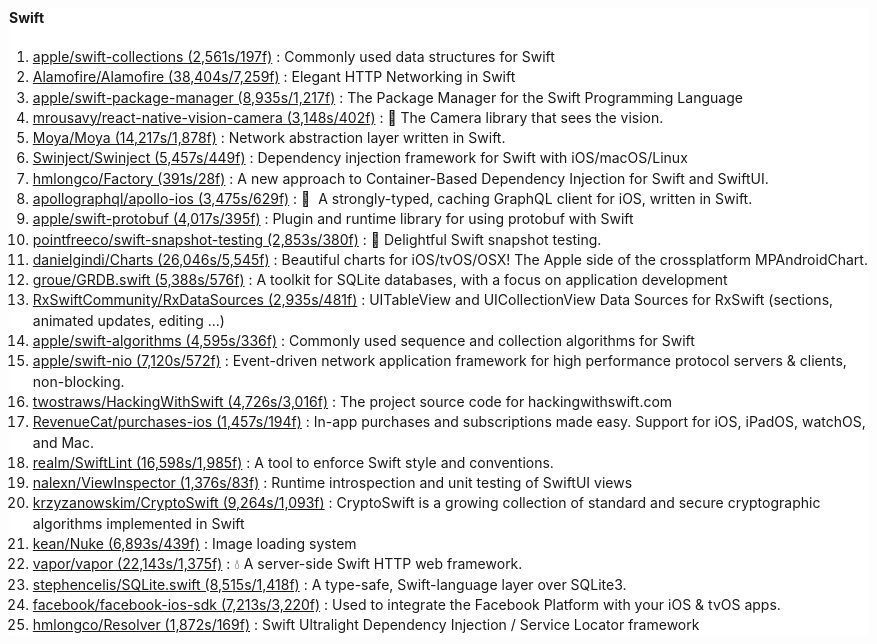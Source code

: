 #### Swift
1. [apple/swift-collections (2,561s/197f)](https://github.com/apple/swift-collections) : Commonly used data structures for Swift
2. [Alamofire/Alamofire (38,404s/7,259f)](https://github.com/Alamofire/Alamofire) : Elegant HTTP Networking in Swift
3. [apple/swift-package-manager (8,935s/1,217f)](https://github.com/apple/swift-package-manager) : The Package Manager for the Swift Programming Language
4. [mrousavy/react-native-vision-camera (3,148s/402f)](https://github.com/mrousavy/react-native-vision-camera) : 📸 The Camera library that sees the vision.
5. [Moya/Moya (14,217s/1,878f)](https://github.com/Moya/Moya) : Network abstraction layer written in Swift.
6. [Swinject/Swinject (5,457s/449f)](https://github.com/Swinject/Swinject) : Dependency injection framework for Swift with iOS/macOS/Linux
7. [hmlongco/Factory (391s/28f)](https://github.com/hmlongco/Factory) : A new approach to Container-Based Dependency Injection for Swift and SwiftUI.
8. [apollographql/apollo-ios (3,475s/629f)](https://github.com/apollographql/apollo-ios) : 📱  A strongly-typed, caching GraphQL client for iOS, written in Swift.
9. [apple/swift-protobuf (4,017s/395f)](https://github.com/apple/swift-protobuf) : Plugin and runtime library for using protobuf with Swift
10. [pointfreeco/swift-snapshot-testing (2,853s/380f)](https://github.com/pointfreeco/swift-snapshot-testing) : 📸 Delightful Swift snapshot testing.
11. [danielgindi/Charts (26,046s/5,545f)](https://github.com/danielgindi/Charts) : Beautiful charts for iOS/tvOS/OSX! The Apple side of the crossplatform MPAndroidChart.
12. [groue/GRDB.swift (5,388s/576f)](https://github.com/groue/GRDB.swift) : A toolkit for SQLite databases, with a focus on application development
13. [RxSwiftCommunity/RxDataSources (2,935s/481f)](https://github.com/RxSwiftCommunity/RxDataSources) : UITableView and UICollectionView Data Sources for RxSwift (sections, animated updates, editing ...)
14. [apple/swift-algorithms (4,595s/336f)](https://github.com/apple/swift-algorithms) : Commonly used sequence and collection algorithms for Swift
15. [apple/swift-nio (7,120s/572f)](https://github.com/apple/swift-nio) : Event-driven network application framework for high performance protocol servers & clients, non-blocking.
16. [twostraws/HackingWithSwift (4,726s/3,016f)](https://github.com/twostraws/HackingWithSwift) : The project source code for hackingwithswift.com
17. [RevenueCat/purchases-ios (1,457s/194f)](https://github.com/RevenueCat/purchases-ios) : In-app purchases and subscriptions made easy. Support for iOS, iPadOS, watchOS, and Mac.
18. [realm/SwiftLint (16,598s/1,985f)](https://github.com/realm/SwiftLint) : A tool to enforce Swift style and conventions.
19. [nalexn/ViewInspector (1,376s/83f)](https://github.com/nalexn/ViewInspector) : Runtime introspection and unit testing of SwiftUI views
20. [krzyzanowskim/CryptoSwift (9,264s/1,093f)](https://github.com/krzyzanowskim/CryptoSwift) : CryptoSwift is a growing collection of standard and secure cryptographic algorithms implemented in Swift
21. [kean/Nuke (6,893s/439f)](https://github.com/kean/Nuke) : Image loading system
22. [vapor/vapor (22,143s/1,375f)](https://github.com/vapor/vapor) : 💧 A server-side Swift HTTP web framework.
23. [stephencelis/SQLite.swift (8,515s/1,418f)](https://github.com/stephencelis/SQLite.swift) : A type-safe, Swift-language layer over SQLite3.
24. [facebook/facebook-ios-sdk (7,213s/3,220f)](https://github.com/facebook/facebook-ios-sdk) : Used to integrate the Facebook Platform with your iOS & tvOS apps.
25. [hmlongco/Resolver (1,872s/169f)](https://github.com/hmlongco/Resolver) : Swift Ultralight Dependency Injection / Service Locator framework

